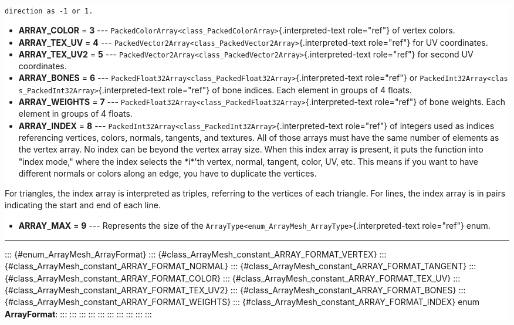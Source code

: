     direction as -1 or 1.
-   **ARRAY\_COLOR** = **3** \-\--
    `PackedColorArray<class_PackedColorArray>`{.interpreted-text
    role="ref"} of vertex colors.
-   **ARRAY\_TEX\_UV** = **4** \-\--
    `PackedVector2Array<class_PackedVector2Array>`{.interpreted-text
    role="ref"} for UV coordinates.
-   **ARRAY\_TEX\_UV2** = **5** \-\--
    `PackedVector2Array<class_PackedVector2Array>`{.interpreted-text
    role="ref"} for second UV coordinates.
-   **ARRAY\_BONES** = **6** \-\--
    `PackedFloat32Array<class_PackedFloat32Array>`{.interpreted-text
    role="ref"} or
    `PackedInt32Array<class_PackedInt32Array>`{.interpreted-text
    role="ref"} of bone indices. Each element in groups of 4 floats.
-   **ARRAY\_WEIGHTS** = **7** \-\--
    `PackedFloat32Array<class_PackedFloat32Array>`{.interpreted-text
    role="ref"} of bone weights. Each element in groups of 4 floats.
-   **ARRAY\_INDEX** = **8** \-\--
    `PackedInt32Array<class_PackedInt32Array>`{.interpreted-text
    role="ref"} of integers used as indices referencing vertices,
    colors, normals, tangents, and textures. All of those arrays must
    have the same number of elements as the vertex array. No index can
    be beyond the vertex array size. When this index array is present,
    it puts the function into \"index mode,\" where the index selects
    the \*i\*\'th vertex, normal, tangent, color, UV, etc. This means if
    you want to have different normals or colors along an edge, you have
    to duplicate the vertices.

For triangles, the index array is interpreted as triples, referring to
the vertices of each triangle. For lines, the index array is in pairs
indicating the start and end of each line.

-   **ARRAY\_MAX** = **9** \-\-- Represents the size of the
    `ArrayType<enum_ArrayMesh_ArrayType>`{.interpreted-text role="ref"}
    enum.

------------------------------------------------------------------------

::: {#enum_ArrayMesh_ArrayFormat}
::: {#class_ArrayMesh_constant_ARRAY_FORMAT_VERTEX}
::: {#class_ArrayMesh_constant_ARRAY_FORMAT_NORMAL}
::: {#class_ArrayMesh_constant_ARRAY_FORMAT_TANGENT}
::: {#class_ArrayMesh_constant_ARRAY_FORMAT_COLOR}
::: {#class_ArrayMesh_constant_ARRAY_FORMAT_TEX_UV}
::: {#class_ArrayMesh_constant_ARRAY_FORMAT_TEX_UV2}
::: {#class_ArrayMesh_constant_ARRAY_FORMAT_BONES}
::: {#class_ArrayMesh_constant_ARRAY_FORMAT_WEIGHTS}
::: {#class_ArrayMesh_constant_ARRAY_FORMAT_INDEX}
enum **ArrayFormat**:
:::
:::
:::
:::
:::
:::
:::
:::
:::
:::
